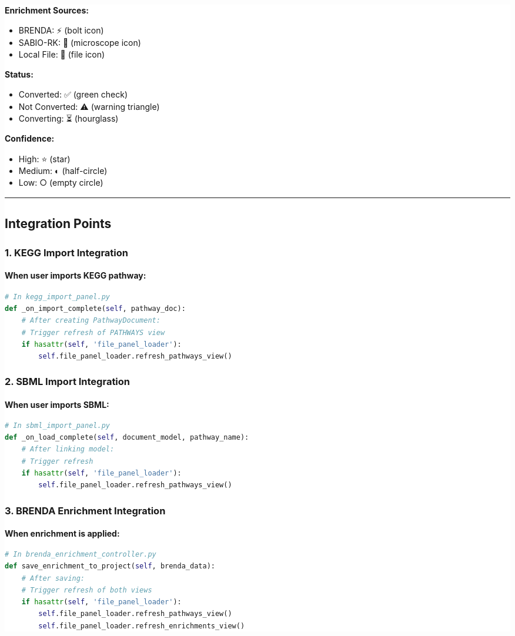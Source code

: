 **Enrichment Sources:**
- BRENDA: ⚡ (bolt icon)
- SABIO-RK: 🔬 (microscope icon)
- Local File: 📄 (file icon)

**Status:**
- Converted: ✅ (green check)
- Not Converted: ⚠️ (warning triangle)
- Converting: ⏳ (hourglass)

**Confidence:**
- High: ⭐ (star)
- Medium: ◐ (half-circle)
- Low: ○ (empty circle)

---

## Integration Points

### 1. KEGG Import Integration

**When user imports KEGG pathway:**
```python
# In kegg_import_panel.py
def _on_import_complete(self, pathway_doc):
    # After creating PathwayDocument:
    # Trigger refresh of PATHWAYS view
    if hasattr(self, 'file_panel_loader'):
        self.file_panel_loader.refresh_pathways_view()
```

### 2. SBML Import Integration

**When user imports SBML:**
```python
# In sbml_import_panel.py
def _on_load_complete(self, document_model, pathway_name):
    # After linking model:
    # Trigger refresh
    if hasattr(self, 'file_panel_loader'):
        self.file_panel_loader.refresh_pathways_view()
```

### 3. BRENDA Enrichment Integration

**When enrichment is applied:**
```python
# In brenda_enrichment_controller.py
def save_enrichment_to_project(self, brenda_data):
    # After saving:
    # Trigger refresh of both views
    if hasattr(self, 'file_panel_loader'):
        self.file_panel_loader.refresh_pathways_view()
        self.file_panel_loader.refresh_enrichments_view()
```
